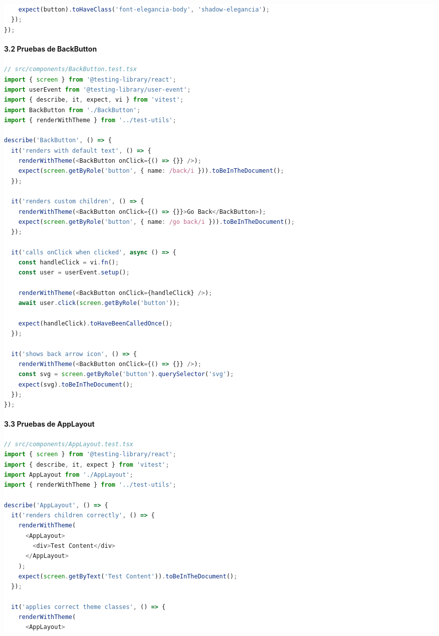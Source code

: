 ```typescript
    expect(button).toHaveClass('font-elegancia-body', 'shadow-elegancia');
  });
});
```

#### 3.2 Pruebas de BackButton
```typescript
// src/components/BackButton.test.tsx
import { screen } from '@testing-library/react';
import userEvent from '@testing-library/user-event';
import { describe, it, expect, vi } from 'vitest';
import BackButton from './BackButton';
import { renderWithTheme } from '../test-utils';

describe('BackButton', () => {
  it('renders with default text', () => {
    renderWithTheme(<BackButton onClick={() => {}} />);
    expect(screen.getByRole('button', { name: /back/i })).toBeInTheDocument();
  });

  it('renders custom children', () => {
    renderWithTheme(<BackButton onClick={() => {}}>Go Back</BackButton>);
    expect(screen.getByRole('button', { name: /go back/i })).toBeInTheDocument();
  });

  it('calls onClick when clicked', async () => {
    const handleClick = vi.fn();
    const user = userEvent.setup();
    
    renderWithTheme(<BackButton onClick={handleClick} />);
    await user.click(screen.getByRole('button'));
    
    expect(handleClick).toHaveBeenCalledOnce();
  });

  it('shows back arrow icon', () => {
    renderWithTheme(<BackButton onClick={() => {}} />);
    const svg = screen.getByRole('button').querySelector('svg');
    expect(svg).toBeInTheDocument();
  });
});
```

#### 3.3 Pruebas de AppLayout
```typescript
// src/components/AppLayout.test.tsx
import { screen } from '@testing-library/react';
import { describe, it, expect } from 'vitest';
import AppLayout from './AppLayout';
import { renderWithTheme } from '../test-utils';

describe('AppLayout', () => {
  it('renders children correctly', () => {
    renderWithTheme(
      <AppLayout>
        <div>Test Content</div>
      </AppLayout>
    );
    expect(screen.getByText('Test Content')).toBeInTheDocument();
  });

  it('applies correct theme classes', () => {
    renderWithTheme(
      <AppLayout>
```